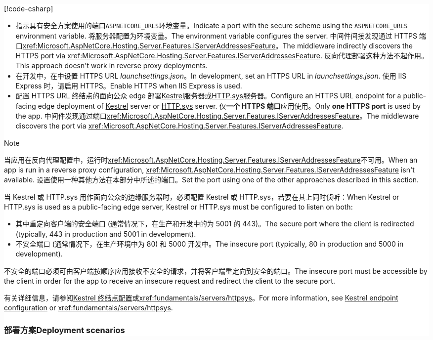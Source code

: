   [!code-csharp[](enforcing-ssl/sample-snapshot/Program.cs?name=snippet_Program&highlight=10)]
* <span data-ttu-id="9c329-147">指示具有安全方案使用的端口`ASPNETCORE_URLS`环境变量。</span><span class="sxs-lookup"><span data-stu-id="9c329-147">Indicate a port with the secure scheme using the `ASPNETCORE_URLS` environment variable.</span></span> <span data-ttu-id="9c329-148">将服务器配置为环境变量。</span><span class="sxs-lookup"><span data-stu-id="9c329-148">The environment variable configures the server.</span></span> <span data-ttu-id="9c329-149">中间件间接发现通过 HTTPS 端口<xref:Microsoft.AspNetCore.Hosting.Server.Features.IServerAddressesFeature>。</span><span class="sxs-lookup"><span data-stu-id="9c329-149">The middleware indirectly discovers the HTTPS port via <xref:Microsoft.AspNetCore.Hosting.Server.Features.IServerAddressesFeature>.</span></span> <span data-ttu-id="9c329-150">反向代理部署这种方法不起作用。</span><span class="sxs-lookup"><span data-stu-id="9c329-150">This approach doesn't work in reverse proxy deployments.</span></span>
* <span data-ttu-id="9c329-151">在开发中，在中设置 HTTPS URL *launchsettings.json*。</span><span class="sxs-lookup"><span data-stu-id="9c329-151">In development, set an HTTPS URL in *launchsettings.json*.</span></span> <span data-ttu-id="9c329-152">使用 IIS Express 时，请启用 HTTPS。</span><span class="sxs-lookup"><span data-stu-id="9c329-152">Enable HTTPS when IIS Express is used.</span></span>
* <span data-ttu-id="9c329-153">配置 HTTPS URL 终结点的面向公众 edge 部署[Kestrel](xref:fundamentals/servers/kestrel)服务器或[HTTP.sys](xref:fundamentals/servers/httpsys)服务器。</span><span class="sxs-lookup"><span data-stu-id="9c329-153">Configure an HTTPS URL endpoint for a public-facing edge deployment of [Kestrel](xref:fundamentals/servers/kestrel) server or [HTTP.sys](xref:fundamentals/servers/httpsys) server.</span></span> <span data-ttu-id="9c329-154">仅**一个 HTTPS 端口**应用使用。</span><span class="sxs-lookup"><span data-stu-id="9c329-154">Only **one HTTPS port** is used by the app.</span></span> <span data-ttu-id="9c329-155">中间件发现通过端口<xref:Microsoft.AspNetCore.Hosting.Server.Features.IServerAddressesFeature>。</span><span class="sxs-lookup"><span data-stu-id="9c329-155">The middleware discovers the port via <xref:Microsoft.AspNetCore.Hosting.Server.Features.IServerAddressesFeature>.</span></span>

> [!NOTE]
> <span data-ttu-id="9c329-156">当应用在反向代理配置中，运行时<xref:Microsoft.AspNetCore.Hosting.Server.Features.IServerAddressesFeature>不可用。</span><span class="sxs-lookup"><span data-stu-id="9c329-156">When an app is run in a reverse proxy configuration, <xref:Microsoft.AspNetCore.Hosting.Server.Features.IServerAddressesFeature> isn't available.</span></span> <span data-ttu-id="9c329-157">设置使用一种其他方法在本部分中所述的端口。</span><span class="sxs-lookup"><span data-stu-id="9c329-157">Set the port using one of the other approaches described in this section.</span></span>

<span data-ttu-id="9c329-158">当 Kestrel 或 HTTP.sys 用作面向公众的边缘服务器时，必须配置 Kestrel 或 HTTP.sys，若要在其上同时侦听：</span><span class="sxs-lookup"><span data-stu-id="9c329-158">When Kestrel or HTTP.sys is used as a public-facing edge server, Kestrel or HTTP.sys must be configured to listen on both:</span></span>

* <span data-ttu-id="9c329-159">其中重定向客户端的安全端口 (通常情况下，在生产和开发中的为 5001 的 443)。</span><span class="sxs-lookup"><span data-stu-id="9c329-159">The secure port where the client is redirected (typically, 443 in production and 5001 in development).</span></span>
* <span data-ttu-id="9c329-160">不安全端口 (通常情况下，在生产环境中为 80) 和 5000 开发中。</span><span class="sxs-lookup"><span data-stu-id="9c329-160">The insecure port (typically, 80 in production and 5000 in development).</span></span>

<span data-ttu-id="9c329-161">不安全的端口必须可由客户端按顺序应用接收不安全的请求，并将客户端重定向到安全的端口。</span><span class="sxs-lookup"><span data-stu-id="9c329-161">The insecure port must be accessible by the client in order for the app to receive an insecure request and redirect the client to the secure port.</span></span>

<span data-ttu-id="9c329-162">有关详细信息，请参阅[Kestrel 终结点配置](xref:fundamentals/servers/kestrel#endpoint-configuration)或<xref:fundamentals/servers/httpsys>。</span><span class="sxs-lookup"><span data-stu-id="9c329-162">For more information, see [Kestrel endpoint configuration](xref:fundamentals/servers/kestrel#endpoint-configuration) or <xref:fundamentals/servers/httpsys>.</span></span>

### <a name="deployment-scenarios"></a><span data-ttu-id="9c329-163">部署方案</span><span class="sxs-lookup"><span data-stu-id="9c329-163">Deployment scenarios</span></span>

